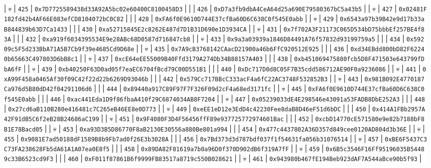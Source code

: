 | 💀 | `425` | `0x7D7725589438d33A92A5bc02e60400C8100458D3` |
|  | `426` | `0xD7a3fb9dbA4CeA64d25a690E79580367bC5a43b5` |
| 💀 | `427` | `0x02481F182fd42b4AF66E083efCD8104072bC0C82` |
|  | `428` | `0xFA6f0E9610D744E37cfBa60D6C638C0f545E0abb` |
| 💀 | `429` | `0x6543a97b39B42e9d17b33aB844839b63D7Ca1433` |
|  | `430` | `0xa52715845E2c8262E487d7D1B31D690e1D3934CA` |
| 💀 | `431` | `0x7f702A3F21173C065D534bD75bbbEf257BE4f83A` |
|  | `432` | `0xa919f6034395534E9e28ABc68D0587d716847cb8` |
| 💀 | `433` | `0x9a3a03939a1846D84491A76f57832d93199759a5` |
|  | `434` | `0x59209c5F5d233BbA71A5B7Cb9f39e4685Cd9D68e` |
| 💀 | `435` | `0x7A9cB3768142CAacD21900a46b6FfC920512E925` |
|  | `436` | `0xd34EBdd800bD82F62240b65663C497803D6bB8c1` |
| 💀 | `437` | `0xcE64eEE55009B40Ffd3179A274Db34B88157A403` |
|  | `438` | `0xb451069475880fcb5D8F471503e643799fDbA6fF` |
| 💀 | `439` | `0xb40250F63D0ad05f7eaEC6704fBcd79C00D551B1` |
|  | `440` | `0xDc717D0d8C05F7B35cdd586712AE90F0a9236086` |
| 💀 | `441` | `0xA99F458a0465Af30f09C42f22d22b6269D93046b` |
|  | `442` | `0x579Cc717BBcC333acF4a6fC22AC3748F532852B3` |
| 💀 | `443` | `0x981B092E4770187Ca976d5B80dD42f04291106d6` |
|  | `444` | `0x89440a917C89F97F7F326F09d2cF4a68ed3171fc` |
| 💀 | `445` | `0xFA6f0E9610D744E37cfBa60D6C638C0f545E0abb` |
|  | `446` | `0xac441Eda1D9f86fbaA410f29C6874034AB8F7204` |
| 💀 | `447` | `0x05239033dE4E298546e43091a53FADB8DbE252A3` |
|  | `448` | `0x27cd6aB110B280e416481c7C265eB46EE8e0D773` |
| 💀 | `449` | `0xeEE1eD12e3EdD4c42230Fee8daB8D46eF51d6bDC` |
|  | `450` | `0x414A1FBb2957A42F91dB5C6f2eB28B24686aC199` |
| 💀 | `451` | `0x9F4080F3D4F56456ffF89e937725772974601Bac` |
|  | `452` | `0xcbD14770cE571580e9e82b7188bF8B1E78Bacd05` |
| 💀 | `453` | `0xa93D3B5D86770F8aB2130E30556a880Be801a994` |
|  | `454` | `0x477c4437802A36D357d849cee0120AD804d3b36E` |
| 💀 | `455` | `0x9081E7ad50188dF1589B8b9Fb7ad0f26E3b3028A` |
|  | `456` | `0x7Bd373d3d787bdf037f1f54631fa056b31076514` |
| 💀 | `457` | `0xBE6F5437C3C73FA238628Fb5dA61A1A07ea0E8f5` |
|  | `458` | `0x89DA82F81619a7b0a96D0f370D902dB6f319A7fF` |
| 💀 | `459` | `0x6B5c3546F16Ff95196035B54489c33B6523cd9F3` |
|  | `460` | `0xF011f87861B6f9999FB83517a8719c550B028621` |
| 💀 | `461` | `0x943980b467fE194Beb923dAF7A544aBce90b5f93` |